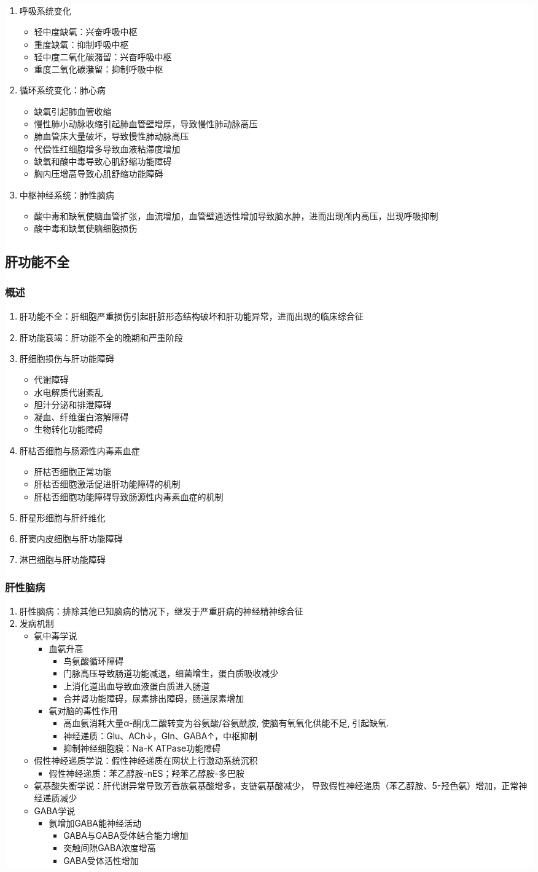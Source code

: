 1. 呼吸系统变化
    - 轻中度缺氧：兴奋呼吸中枢
    - 重度缺氧：抑制呼吸中枢
    - 轻中度二氧化碳潴留：兴奋呼吸中枢
    - 重度二氧化碳潴留：抑制呼吸中枢

1. 循环系统变化：肺心病
    - 缺氧引起肺血管收缩
    - 慢性肺小动脉收缩引起肺血管壁增厚，导致慢性肺动脉高压
    - 肺血管床大量破坏，导致慢性肺动脉高压
    - 代偿性红细胞增多导致血液粘滞度增加
    - 缺氧和酸中毒导致心肌舒缩功能障碍
    - 胸内压增高导致心肌舒缩功能障碍

1. 中枢神经系统：肺性脑病
    - 酸中毒和缺氧使脑血管扩张，血流增加，血管壁通透性增加导致脑水肿，进而出现颅内高压，出现呼吸抑制
    - 酸中毒和缺氧使脑细胞损伤

肝功能不全
------
### 概述
1. 肝功能不全：肝细胞严重损伤引起肝脏形态结构破坏和肝功能异常，进而出现的临床综合征 
1. 肝功能衰竭：肝功能不全的晚期和严重阶段 

1. 肝细胞损伤与肝功能障碍
    - 代谢障碍
    - 水电解质代谢紊乱
    - 胆汁分泌和排泄障碍
    - 凝血、纤维蛋白溶解障碍
    - 生物转化功能障碍

1. 肝枯否细胞与肠源性内毒素血症
    - 肝枯否细胞正常功能
    - 肝枯否细胞激活促进肝功能障碍的机制
    - 肝枯否细胞功能障碍导致肠源性内毒素血症的机制

1. 肝星形细胞与肝纤维化
1. 肝窦内皮细胞与肝功能障碍
1. 淋巴细胞与肝功能障碍

### 肝性脑病
1. 肝性脑病：排除其他已知脑病的情况下，继发于严重肝病的神经精神综合征 
1. 发病机制 
    - 氨中毒学说
        - 血氨升高
            - 鸟氨酸循环障碍
            - 门脉高压导致肠道功能减退，细菌增生，蛋白质吸收减少
            - 上消化道出血导致血液蛋白质进入肠道
            - 合并肾功能障碍，尿素排出障碍，肠道尿素增加
        - 氨对脑的毒性作用
            - 高血氨消耗大量α-酮戊二酸转变为谷氨酸/谷氨酰胺, 使脑有氧氧化供能不足, 引起缺氧.
            - 神经递质：Glu、ACh↓，Gln、GABA↑，中枢抑制
            - 抑制神经细胞膜：Na-K ATPase功能障碍
    - 假性神经递质学说：假性神经递质在网状上行激动系统沉积
        - 假性神经递质：苯乙醇胺-nES；羟苯乙醇胺-多巴胺
    - 氨基酸失衡学说：肝代谢异常导致芳香族氨基酸增多，支链氨基酸减少，
                      导致假性神经递质（苯乙醇胺、5-羟色氨）增加，正常神经递质减少
    - GABA学说
        - 氨增加GABA能神经活动
            - GABA与GABA受体结合能力增加
            - 突触间隙GABA浓度增高
            - GABA受体活性增加
